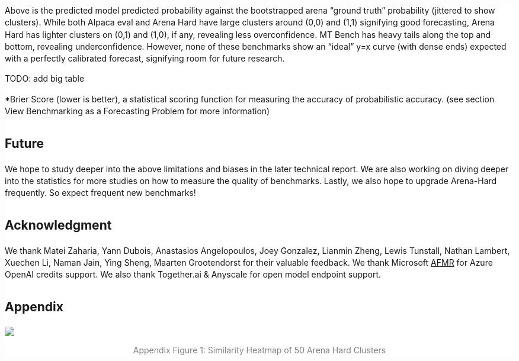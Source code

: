 </div>

Above is the predicted model predicted probability against the bootstrapped arena “ground truth” probability (jittered to show clusters).  While both Alpaca eval and Arena Hard have large clusters around (0,0) and (1,1) signifying good forecasting, Arena Hard has lighter clusters on (0,1) and (1,0), if any, revealing less overconfidence. MT Bench has heavy tails along the top and bottom, revealing underconfidence. However, none of these benchmarks show an “ideal” y=x curve (with dense ends) expected with a perfectly calibrated forecast, signifying room for future research.

TODO: add big table

*Brier Score (lower is better), a statistical scoring function for measuring the accuracy of probabilistic accuracy. (see section View Benchmarking as a Forecasting Problem for more information)

## Future
We hope to study deeper into the above limitations and biases in the later technical report. We are also working on diving deeper into the statistics for more studies on how to measure the quality of benchmarks. Lastly, we also hope to upgrade Arena-Hard frequently. So expect frequent new benchmarks! 


## Acknowledgment
We thank Matei Zaharia, Yann Dubois, Anastasios Angelopoulos,  Joey Gonzalez, Lianmin Zheng, Lewis Tunstall, Nathan Lambert, Xuechen Li, Naman Jain, Ying Sheng, Maarten Grootendorst for their valuable feedback. We thank Microsoft [AFMR](https://www.microsoft.com/en-us/research/collaboration/accelerating-foundation-models-research/) for Azure OpenAI credits support. We also thank Together.ai & Anyscale for open model endpoint support.

## Appendix
<img src="/images/blog/arena_hard/heatmap.png" style="display:block; margin-top: auto; margin-left: auto; margin-right: auto; margin-bottom: auto; width: 120%"></img>
<p style="color:gray; text-align: center;">Appendix Figure 1: Similarity Heatmap of 50 Arena Hard Clusters</p>